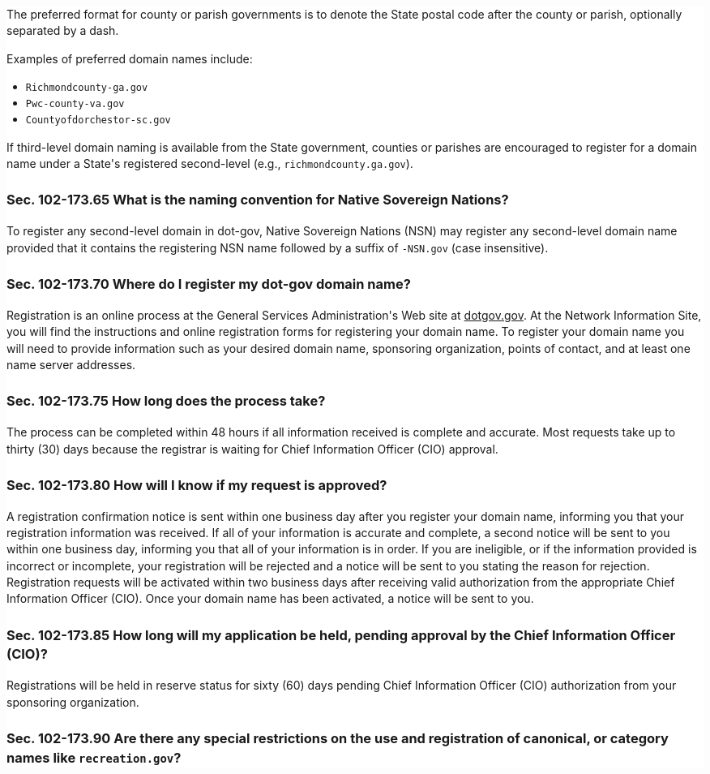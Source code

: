 The preferred format for county or parish governments is to denote the State postal code after the county or parish, optionally separated by a dash.

Examples of preferred domain names include:

* `Richmondcounty-ga.gov`
* `Pwc-county-va.gov`
* `Countyofdorchestor-sc.gov`

If third-level domain naming is available from the State government, counties or parishes are encouraged to register for a domain name under a State's registered second-level (e.g., `richmondcounty.ga.gov`).

### Sec. 102-173.65 What is the naming convention for Native Sovereign Nations?

To register any second-level domain in dot-gov, Native Sovereign Nations (NSN) may register any second-level domain name provided that it contains the registering NSN name followed by a suffix of `-NSN.gov` (case insensitive).

### Sec. 102-173.70 Where do I register my dot-gov domain name?

Registration is an online process at the General Services Administration's Web site at [dotgov.gov](https://www.dotgov.gov). At the Network Information Site, you will find the instructions and online registration forms for registering your domain name. To register your domain name you will need to provide information such as your desired domain name, sponsoring organization, points of contact, and at least one name server addresses.

### Sec. 102-173.75 How long does the process take?

The process can be completed within 48 hours if all information received is complete and accurate. Most requests take up to thirty (30) days because the registrar is waiting for Chief Information Officer (CIO) approval.

### Sec. 102-173.80 How will I know if my request is approved?

A registration confirmation notice is sent within one business day after you register your domain name, informing you that your registration information was received. If all of your information is accurate and complete, a second notice will be sent to you within one business day, informing you that all of your information is in order. If you are ineligible, or if the information provided is incorrect or incomplete, your registration will be rejected and a notice will be sent to you stating the reason for rejection. Registration requests will be activated within two business days after receiving valid authorization from the appropriate Chief Information Officer (CIO). Once your domain name has been activated, a notice will be sent to you.

### Sec. 102-173.85 How long will my application be held, pending approval by the Chief Information Officer (CIO)?

Registrations will be held in reserve status for sixty (60) days pending Chief Information Officer (CIO) authorization from your sponsoring organization.

### Sec. 102-173.90 Are there any special restrictions on the use and registration of canonical, or category names like `recreation.gov`?

